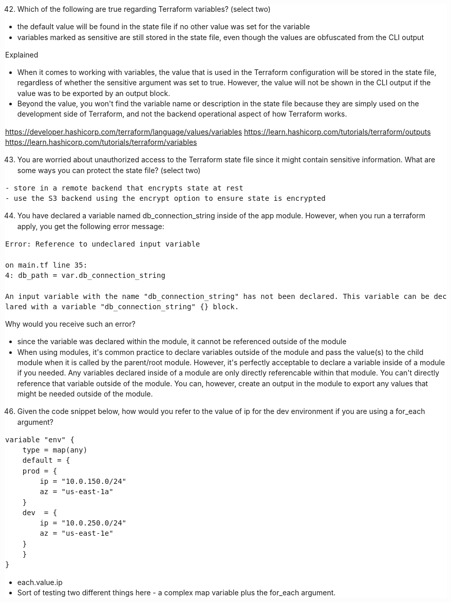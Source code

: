 
42. Which of the following are true regarding Terraform variables? (select two)
- the default value will be found in the state file if no other value was set for the variable
- variables marked as sensitive are still stored in the state file, even though the values are obfuscated from the CLI output

Explained 
- When it comes to working with variables, the value that is used in the Terraform configuration will be stored in the state file, regardless of whether the sensitive argument was set to true. However, the value will not be shown in the CLI output if the value was to be exported by an output block.
- Beyond the value, you won't find the variable name or description in the state file because they are simply used on the development side of Terraform, and not the backend operational aspect of how Terraform works.

https://developer.hashicorp.com/terraform/language/values/variables
https://learn.hashicorp.com/tutorials/terraform/outputs
https://learn.hashicorp.com/tutorials/terraform/variables


43. You are worried about unauthorized access to the Terraform state file since it might contain sensitive information. What are some ways you can protect the state file? (select two)
<pre>
- store in a remote backend that encrypts state at rest
- use the S3 backend using the encrypt option to ensure state is encrypted
</pre>
44. You have declared a variable named db_connection_string inside of the app module. However, when you run a terraform apply, you get the following error message:
<pre>
Error: Reference to undeclared input variable
    
on main.tf line 35:
4: db_path = var.db_connection_string
    
An input variable with the name "db_connection_string" has not been declared. This variable can be declared with a variable "db_connection_string" {} block.
</pre>
Why would you receive such an error?
- since the variable was declared within the module, it cannot be referenced outside of the module
- When using modules, it's common practice to declare variables outside of the module and pass the value(s) to the child module when it is called by the parent/root module. However, it's perfectly acceptable to declare a variable inside of a module if you needed. Any variables declared inside of a module are only directly referencable within that module. You can't directly reference that variable outside of the module. You can, however, create an output in the module to export any values that might be needed outside of the module.


46. Given the code snippet below, how would you refer to the value of ip for the dev environment if you are using a for_each argument?
<pre>
variable "env" {
    type = map(any)
    default = {
    prod = {
        ip = "10.0.150.0/24"
        az = "us-east-1a"
    }
    dev  = {
        ip = "10.0.250.0/24"
        az = "us-east-1e"
    }
    }
}
</pre>
- each.value.ip
- Sort of testing two different things here - a complex map variable plus the for_each argument.
